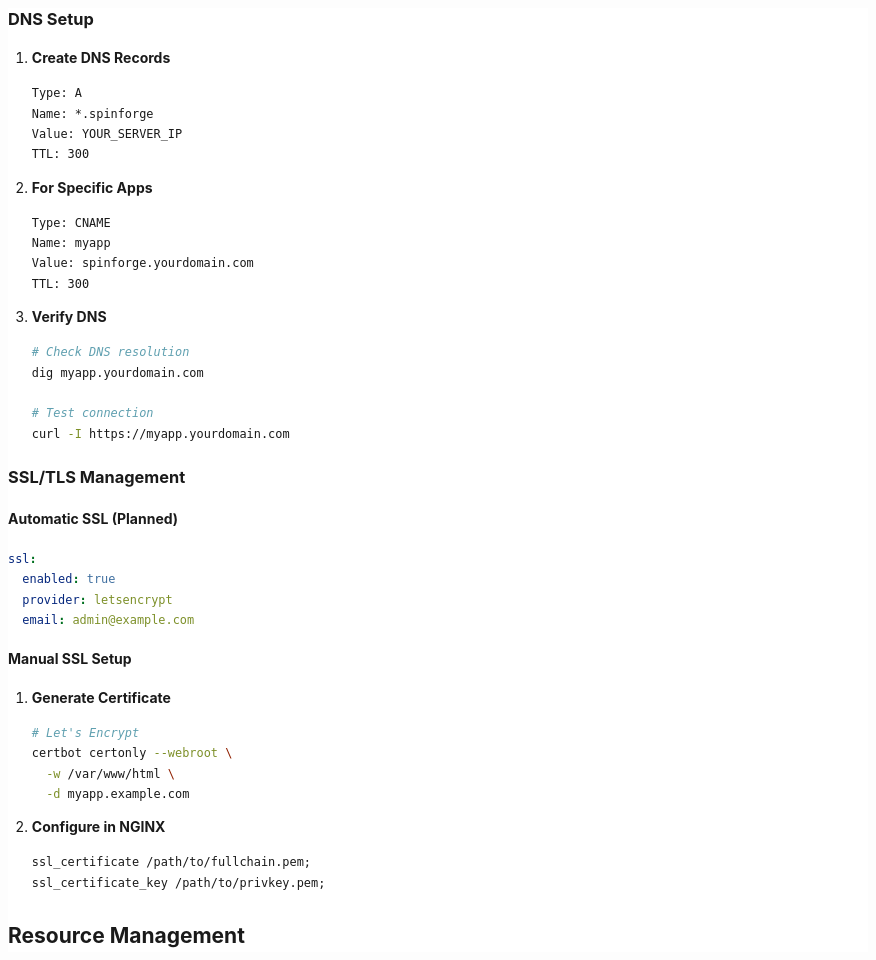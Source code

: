 ### DNS Setup

1. **Create DNS Records**
   ```
   Type: A
   Name: *.spinforge
   Value: YOUR_SERVER_IP
   TTL: 300
   ```

2. **For Specific Apps**
   ```
   Type: CNAME
   Name: myapp
   Value: spinforge.yourdomain.com
   TTL: 300
   ```

3. **Verify DNS**
   ```bash
   # Check DNS resolution
   dig myapp.yourdomain.com
   
   # Test connection
   curl -I https://myapp.yourdomain.com
   ```

### SSL/TLS Management

#### Automatic SSL (Planned)
```yaml
ssl:
  enabled: true
  provider: letsencrypt
  email: admin@example.com
```

#### Manual SSL Setup

1. **Generate Certificate**
   ```bash
   # Let's Encrypt
   certbot certonly --webroot \
     -w /var/www/html \
     -d myapp.example.com
   ```

2. **Configure in NGINX**
   ```nginx
   ssl_certificate /path/to/fullchain.pem;
   ssl_certificate_key /path/to/privkey.pem;
   ```

## Resource Management

